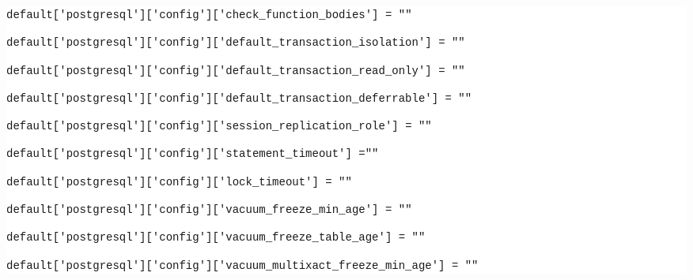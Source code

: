 <p class=MsoNoSpacing><span class=GramE><span style='font-family:"Courier New"'>default[</span></span><span
style='font-family:"Courier New"'>'<span class=SpellE>postgresql</span>']['<span
class=SpellE>config</span>']['<span class=SpellE>check_function_bodies</span>']
= &quot;&quot;<o:p></o:p></span></p>

<p class=MsoNoSpacing><span class=GramE><span style='font-family:"Courier New"'>default[</span></span><span
style='font-family:"Courier New"'>'<span class=SpellE>postgresql</span>']['<span
class=SpellE>config</span>']['<span class=SpellE>default_transaction_isolation</span>']
= &quot;&quot;<o:p></o:p></span></p>

<p class=MsoNoSpacing><span class=GramE><span style='font-family:"Courier New"'>default[</span></span><span
style='font-family:"Courier New"'>'<span class=SpellE>postgresql</span>']['<span
class=SpellE>config</span>']['<span class=SpellE>default_transaction_read_only</span>']
= &quot;&quot;<o:p></o:p></span></p>

<p class=MsoNoSpacing><span class=GramE><span style='font-family:"Courier New"'>default[</span></span><span
style='font-family:"Courier New"'>'postgresql']['config']['default_transaction_deferrable']
= &quot;&quot;<o:p></o:p></span></p>

<p class=MsoNoSpacing><span class=GramE><span style='font-family:"Courier New"'>default[</span></span><span
style='font-family:"Courier New"'>'<span class=SpellE>postgresql</span>']['<span
class=SpellE>config</span>']['<span class=SpellE>session_replication_role</span>']
= &quot;&quot;<o:p></o:p></span></p>

<p class=MsoNoSpacing><span class=GramE><span style='font-family:"Courier New"'>default[</span></span><span
style='font-family:"Courier New"'>'<span class=SpellE>postgresql</span>']['<span
class=SpellE>config</span>']['<span class=SpellE>statement_timeout</span>']
=&quot;&quot; <span style='mso-tab-count:3'>            </span><o:p></o:p></span></p>

<p class=MsoNoSpacing><span class=GramE><span style='font-family:"Courier New"'>default[</span></span><span
style='font-family:"Courier New"'>'<span class=SpellE>postgresql</span>']['<span
class=SpellE>config</span>']['<span class=SpellE>lock_timeout</span>'] =
&quot;&quot;<o:p></o:p></span></p>

<p class=MsoNoSpacing><span class=GramE><span style='font-family:"Courier New"'>default[</span></span><span
style='font-family:"Courier New"'>'<span class=SpellE>postgresql</span>']['<span
class=SpellE>config</span>']['<span class=SpellE>vacuum_freeze_min_age</span>']
= &quot;&quot;<o:p></o:p></span></p>

<p class=MsoNoSpacing><span class=GramE><span style='font-family:"Courier New"'>default[</span></span><span
style='font-family:"Courier New"'>'<span class=SpellE>postgresql</span>']['<span
class=SpellE>config</span>']['<span class=SpellE>vacuum_freeze_table_age</span>']
= &quot;&quot;<o:p></o:p></span></p>

<p class=MsoNoSpacing><span class=GramE><span style='font-family:"Courier New"'>default[</span></span><span
style='font-family:"Courier New"'>'postgresql']['config']['vacuum_multixact_freeze_min_age']
= &quot;&quot;<o:p></o:p></span></p>
